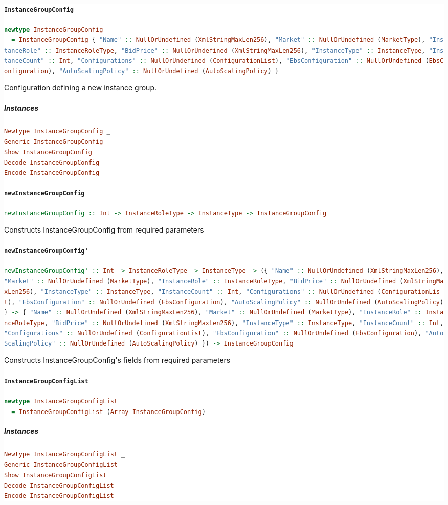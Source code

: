#### `InstanceGroupConfig`

``` purescript
newtype InstanceGroupConfig
  = InstanceGroupConfig { "Name" :: NullOrUndefined (XmlStringMaxLen256), "Market" :: NullOrUndefined (MarketType), "InstanceRole" :: InstanceRoleType, "BidPrice" :: NullOrUndefined (XmlStringMaxLen256), "InstanceType" :: InstanceType, "InstanceCount" :: Int, "Configurations" :: NullOrUndefined (ConfigurationList), "EbsConfiguration" :: NullOrUndefined (EbsConfiguration), "AutoScalingPolicy" :: NullOrUndefined (AutoScalingPolicy) }
```

<p>Configuration defining a new instance group.</p>

##### Instances
``` purescript
Newtype InstanceGroupConfig _
Generic InstanceGroupConfig _
Show InstanceGroupConfig
Decode InstanceGroupConfig
Encode InstanceGroupConfig
```

#### `newInstanceGroupConfig`

``` purescript
newInstanceGroupConfig :: Int -> InstanceRoleType -> InstanceType -> InstanceGroupConfig
```

Constructs InstanceGroupConfig from required parameters

#### `newInstanceGroupConfig'`

``` purescript
newInstanceGroupConfig' :: Int -> InstanceRoleType -> InstanceType -> ({ "Name" :: NullOrUndefined (XmlStringMaxLen256), "Market" :: NullOrUndefined (MarketType), "InstanceRole" :: InstanceRoleType, "BidPrice" :: NullOrUndefined (XmlStringMaxLen256), "InstanceType" :: InstanceType, "InstanceCount" :: Int, "Configurations" :: NullOrUndefined (ConfigurationList), "EbsConfiguration" :: NullOrUndefined (EbsConfiguration), "AutoScalingPolicy" :: NullOrUndefined (AutoScalingPolicy) } -> { "Name" :: NullOrUndefined (XmlStringMaxLen256), "Market" :: NullOrUndefined (MarketType), "InstanceRole" :: InstanceRoleType, "BidPrice" :: NullOrUndefined (XmlStringMaxLen256), "InstanceType" :: InstanceType, "InstanceCount" :: Int, "Configurations" :: NullOrUndefined (ConfigurationList), "EbsConfiguration" :: NullOrUndefined (EbsConfiguration), "AutoScalingPolicy" :: NullOrUndefined (AutoScalingPolicy) }) -> InstanceGroupConfig
```

Constructs InstanceGroupConfig's fields from required parameters

#### `InstanceGroupConfigList`

``` purescript
newtype InstanceGroupConfigList
  = InstanceGroupConfigList (Array InstanceGroupConfig)
```

##### Instances
``` purescript
Newtype InstanceGroupConfigList _
Generic InstanceGroupConfigList _
Show InstanceGroupConfigList
Decode InstanceGroupConfigList
Encode InstanceGroupConfigList
```
